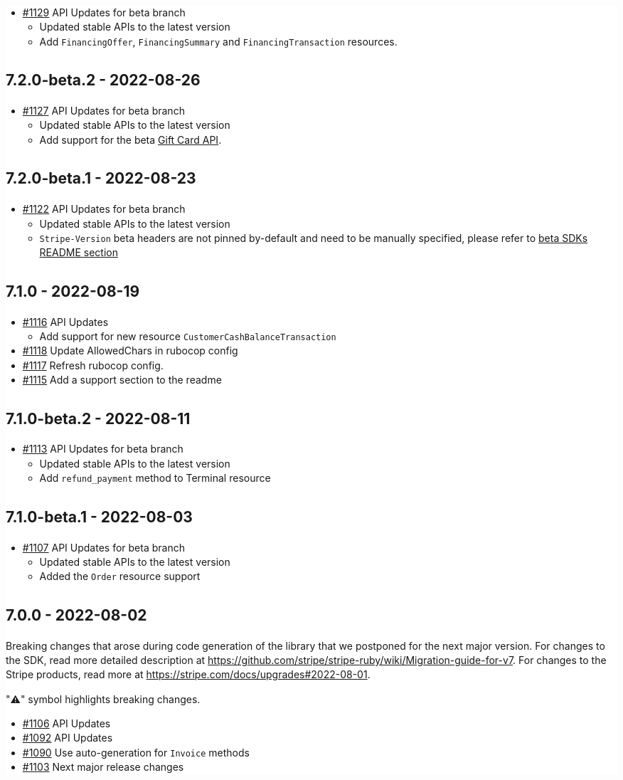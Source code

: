 - [#1129](https://github.com/stripe/stripe-ruby/pull/1129) API Updates for beta branch
  - Updated stable APIs to the latest version
  - Add `FinancingOffer`, `FinancingSummary` and `FinancingTransaction` resources.

## 7.2.0-beta.2 - 2022-08-26

- [#1127](https://github.com/stripe/stripe-ruby/pull/1127) API Updates for beta branch
  - Updated stable APIs to the latest version
  - Add support for the beta [Gift Card API](https://stripe.com/docs/gift-cards).

## 7.2.0-beta.1 - 2022-08-23

- [#1122](https://github.com/stripe/stripe-ruby/pull/1122) API Updates for beta branch
  - Updated stable APIs to the latest version
  - `Stripe-Version` beta headers are not pinned by-default and need to be manually specified, please refer to [beta SDKs README section](https://github.com/stripe/stripe-ruby/blob/master/README.md#beta-sdks)

## 7.1.0 - 2022-08-19

- [#1116](https://github.com/stripe/stripe-ruby/pull/1116) API Updates
  - Add support for new resource `CustomerCashBalanceTransaction`
- [#1118](https://github.com/stripe/stripe-ruby/pull/1118) Update AllowedChars in rubocop config
- [#1117](https://github.com/stripe/stripe-ruby/pull/1117) Refresh rubocop config.
- [#1115](https://github.com/stripe/stripe-ruby/pull/1115) Add a support section to the readme

## 7.1.0-beta.2 - 2022-08-11

- [#1113](https://github.com/stripe/stripe-ruby/pull/1113) API Updates for beta branch
  - Updated stable APIs to the latest version
  - Add `refund_payment` method to Terminal resource

## 7.1.0-beta.1 - 2022-08-03

- [#1107](https://github.com/stripe/stripe-ruby/pull/1107) API Updates for beta branch
  - Updated stable APIs to the latest version
  - Added the `Order` resource support

## 7.0.0 - 2022-08-02

Breaking changes that arose during code generation of the library that we postponed for the next major version. For changes to the SDK, read more detailed description at https://github.com/stripe/stripe-ruby/wiki/Migration-guide-for-v7. For changes to the Stripe products, read more at https://stripe.com/docs/upgrades#2022-08-01.

"⚠️" symbol highlights breaking changes.

- [#1106](https://github.com/stripe/stripe-ruby/pull/1106) API Updates
- [#1092](https://github.com/stripe/stripe-ruby/pull/1092) API Updates
- [#1090](https://github.com/stripe/stripe-ruby/pull/1090) Use auto-generation for `Invoice` methods
- [#1103](https://github.com/stripe/stripe-ruby/pull/1103) Next major release changes
